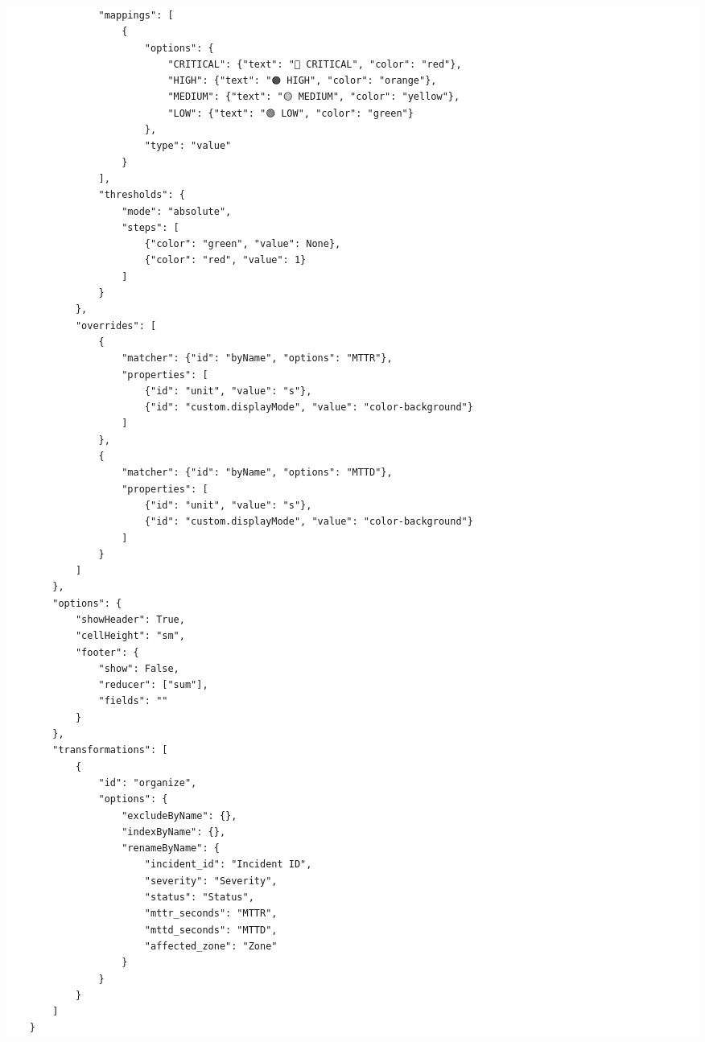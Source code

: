                     "mappings": [
                        {
                            "options": {
                                "CRITICAL": {"text": "🔴 CRITICAL", "color": "red"},
                                "HIGH": {"text": "🟠 HIGH", "color": "orange"},
                                "MEDIUM": {"text": "🟡 MEDIUM", "color": "yellow"},
                                "LOW": {"text": "🟢 LOW", "color": "green"}
                            },
                            "type": "value"
                        }
                    ],
                    "thresholds": {
                        "mode": "absolute",
                        "steps": [
                            {"color": "green", "value": None},
                            {"color": "red", "value": 1}
                        ]
                    }
                },
                "overrides": [
                    {
                        "matcher": {"id": "byName", "options": "MTTR"},
                        "properties": [
                            {"id": "unit", "value": "s"},
                            {"id": "custom.displayMode", "value": "color-background"}
                        ]
                    },
                    {
                        "matcher": {"id": "byName", "options": "MTTD"},
                        "properties": [
                            {"id": "unit", "value": "s"},
                            {"id": "custom.displayMode", "value": "color-background"}
                        ]
                    }
                ]
            },
            "options": {
                "showHeader": True,
                "cellHeight": "sm",
                "footer": {
                    "show": False,
                    "reducer": ["sum"],
                    "fields": ""
                }
            },
            "transformations": [
                {
                    "id": "organize",
                    "options": {
                        "excludeByName": {},
                        "indexByName": {},
                        "renameByName": {
                            "incident_id": "Incident ID",
                            "severity": "Severity", 
                            "status": "Status",
                            "mttr_seconds": "MTTR",
                            "mttd_seconds": "MTTD",
                            "affected_zone": "Zone"
                        }
                    }
                }
            ]
        }
